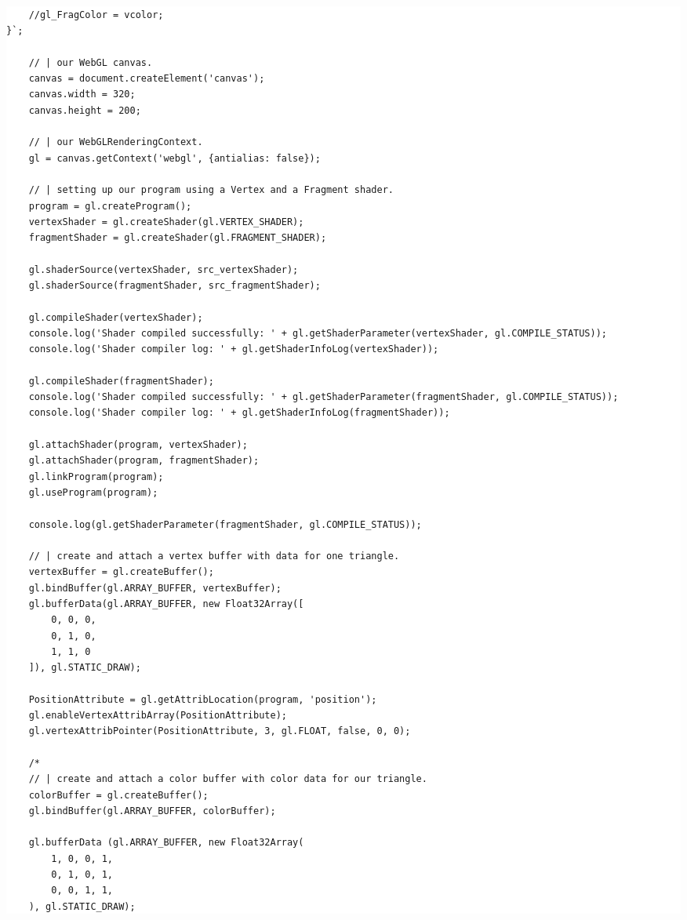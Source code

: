         //gl_FragColor = vcolor;    
    }`;

        // | our WebGL canvas.
        canvas = document.createElement('canvas');
        canvas.width = 320;
        canvas.height = 200;       

        // | our WebGLRenderingContext.
        gl = canvas.getContext('webgl', {antialias: false});

        // | setting up our program using a Vertex and a Fragment shader.
        program = gl.createProgram();
        vertexShader = gl.createShader(gl.VERTEX_SHADER);
        fragmentShader = gl.createShader(gl.FRAGMENT_SHADER);

        gl.shaderSource(vertexShader, src_vertexShader);
        gl.shaderSource(fragmentShader, src_fragmentShader);

        gl.compileShader(vertexShader);
        console.log('Shader compiled successfully: ' + gl.getShaderParameter(vertexShader, gl.COMPILE_STATUS));
        console.log('Shader compiler log: ' + gl.getShaderInfoLog(vertexShader));    

        gl.compileShader(fragmentShader);
        console.log('Shader compiled successfully: ' + gl.getShaderParameter(fragmentShader, gl.COMPILE_STATUS));
        console.log('Shader compiler log: ' + gl.getShaderInfoLog(fragmentShader));    

        gl.attachShader(program, vertexShader);
        gl.attachShader(program, fragmentShader);
        gl.linkProgram(program);
        gl.useProgram(program);

        console.log(gl.getShaderParameter(fragmentShader, gl.COMPILE_STATUS));    

        // | create and attach a vertex buffer with data for one triangle.
        vertexBuffer = gl.createBuffer();
        gl.bindBuffer(gl.ARRAY_BUFFER, vertexBuffer);
        gl.bufferData(gl.ARRAY_BUFFER, new Float32Array([
            0, 0, 0,
            0, 1, 0,
            1, 1, 0
        ]), gl.STATIC_DRAW);

        PositionAttribute = gl.getAttribLocation(program, 'position');
        gl.enableVertexAttribArray(PositionAttribute);
        gl.vertexAttribPointer(PositionAttribute, 3, gl.FLOAT, false, 0, 0);

        /*
        // | create and attach a color buffer with color data for our triangle.
        colorBuffer = gl.createBuffer();
        gl.bindBuffer(gl.ARRAY_BUFFER, colorBuffer);

        gl.bufferData (gl.ARRAY_BUFFER, new Float32Array(
            1, 0, 0, 1,
            0, 1, 0, 1,
            0, 0, 1, 1,
        ), gl.STATIC_DRAW);
